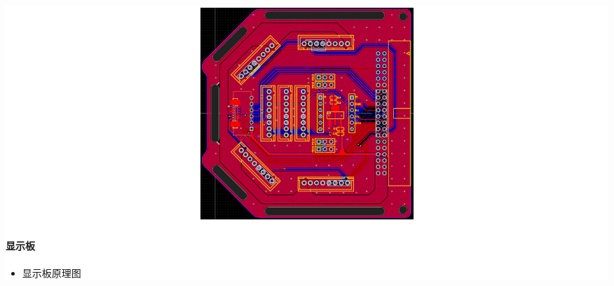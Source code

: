 <div style="text-align: center;"><img src="文档\image\readme\分线板顶层layout.png" alt="堆叠设计" width=304" height="308"></div>

#### 显示板

* 显示板原理图
